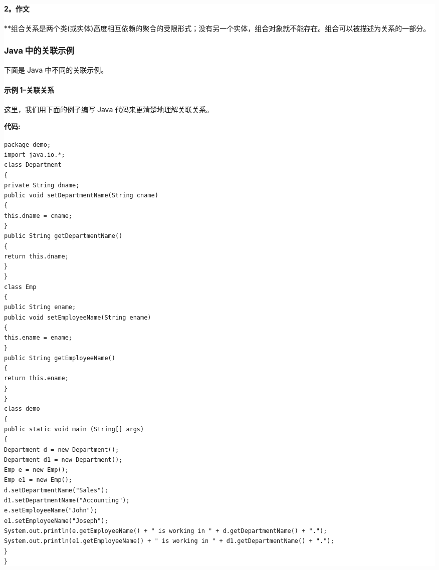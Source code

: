 #### **2。作文**

 **组合关系是两个类(或实体)高度相互依赖的聚合的受限形式；没有另一个实体，组合对象就不能存在。组合可以被描述为关系的一部分。

### Java 中的关联示例

下面是 Java 中不同的关联示例。

#### 示例 1–关联关系

这里，我们用下面的例子编写 Java 代码来更清楚地理解关联关系。

**代码:**

```
package demo;
import java.io.*;
class Department
{
private String dname;
public void setDepartmentName(String cname)
{
this.dname = cname;
}
public String getDepartmentName()
{
return this.dname;
}
}
class Emp
{
public String ename;
public void setEmployeeName(String ename)
{
this.ename = ename;
}
public String getEmployeeName()
{
return this.ename;
}
}
class demo
{
public static void main (String[] args)
{
Department d = new Department();
Department d1 = new Department();
Emp e = new Emp();
Emp e1 = new Emp();
d.setDepartmentName("Sales");
d1.setDepartmentName("Accounting");
e.setEmployeeName("John");
e1.setEmployeeName("Joseph");
System.out.println(e.getEmployeeName() + " is working in " + d.getDepartmentName() + ".");
System.out.println(e1.getEmployeeName() + " is working in " + d1.getDepartmentName() + ".");
}
}
```

